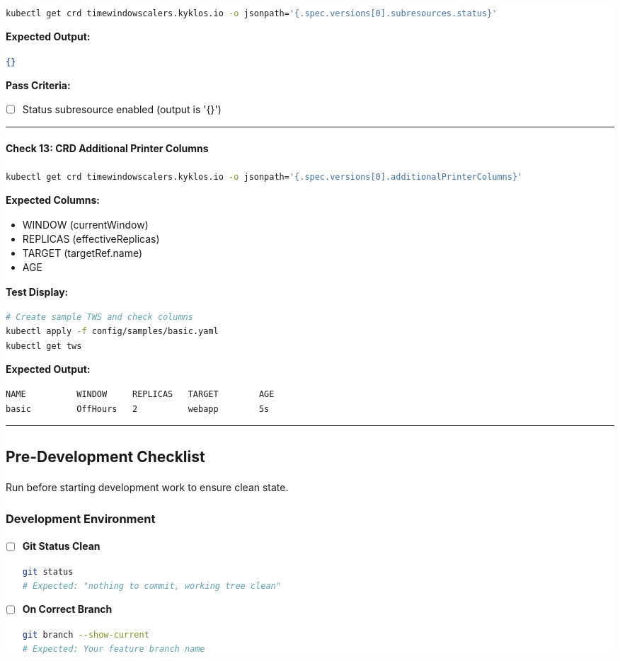 ```bash
kubectl get crd timewindowscalers.kyklos.io -o jsonpath='{.spec.versions[0].subresources.status}'
```

**Expected Output:**
```json
{}
```

**Pass Criteria:**
- [ ] Status subresource enabled (output is '{}')

---

#### Check 13: CRD Additional Printer Columns

```bash
kubectl get crd timewindowscalers.kyklos.io -o jsonpath='{.spec.versions[0].additionalPrinterColumns}'
```

**Expected Columns:**
- WINDOW (currentWindow)
- REPLICAS (effectiveReplicas)
- TARGET (targetRef.name)
- AGE

**Test Display:**
```bash
# Create sample TWS and check columns
kubectl apply -f config/samples/basic.yaml
kubectl get tws
```

**Expected Output:**
```
NAME          WINDOW     REPLICAS   TARGET        AGE
basic         OffHours   2          webapp        5s
```

---

## Pre-Development Checklist

Run before starting development work to ensure clean state.

### Development Environment

- [ ] **Git Status Clean**
  ```bash
  git status
  # Expected: "nothing to commit, working tree clean"
  ```

- [ ] **On Correct Branch**
  ```bash
  git branch --show-current
  # Expected: Your feature branch name
  ```
